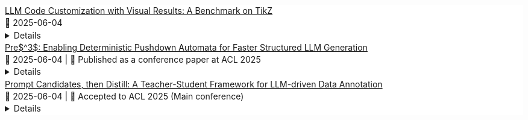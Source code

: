 </div>
<div class="paper-card">
    <div class="paper-title"><a href="http://arxiv.org/abs/2505.04670v2">LLM Code Customization with Visual Results: A Benchmark on TikZ</a></div>
    <div class="paper-meta">
      📅 2025-06-04
    </div>
    <details class="paper-abstract">
      With the rise of AI-based code generation, customizing existing code out of natural language instructions to modify visual results -such as figures or images -has become possible, promising to reduce the need for deep programming expertise. However, even experienced developers can struggle with this task, as it requires identifying relevant code regions (feature location), generating valid code variants, and ensuring the modifications reliably align with user intent. In this paper, we introduce vTikZ, the first benchmark designed to evaluate the ability of Large Language Models (LLMs) to customize code while preserving coherent visual outcomes. Our benchmark consists of carefully curated vTikZ editing scenarios, parameterized ground truths, and a reviewing tool that leverages visual feedback to assess correctness. Empirical evaluation with stateof-the-art LLMs shows that existing solutions struggle to reliably modify code in alignment with visual intent, highlighting a gap in current AI-assisted code editing approaches. We argue that vTikZ opens new research directions for integrating LLMs with visual feedback mechanisms to improve code customization tasks in various domains beyond TikZ, including image processing, art creation, Web design, and 3D modeling.
    </details>
</div>
<div class="paper-card">
    <div class="paper-title"><a href="http://arxiv.org/abs/2506.03887v1">Pre$^3$: Enabling Deterministic Pushdown Automata for Faster Structured LLM Generation</a></div>
    <div class="paper-meta">
      📅 2025-06-04
      | 💬 Published as a conference paper at ACL 2025
    </div>
    <details class="paper-abstract">
      Extensive LLM applications demand efficient structured generations, particularly for LR(1) grammars, to produce outputs in specified formats (e.g., JSON). Existing methods primarily parse LR(1) grammars into a pushdown automaton (PDA), leading to runtime execution overhead for context-dependent token processing, especially inefficient under large inference batches. To address these issues, we propose Pre$^3$ that exploits deterministic pushdown automata (DPDA) to optimize the constrained LLM decoding efficiency. First, by precomputing prefix-conditioned edges during the preprocessing, Pre$^3$ enables ahead-of-time edge analysis and thus makes parallel transition processing possible. Second, by leveraging the prefix-conditioned edges, Pre$^3$ introduces a novel approach that transforms LR(1) transition graphs into DPDA, eliminating the need for runtime path exploration and achieving edge transitions with minimal overhead. Pre$^3$ can be seamlessly integrated into standard LLM inference frameworks, reducing time per output token (TPOT) by up to 40% and increasing throughput by up to 36% in our experiments. Our code is available at https://github.com/ModelTC/lightllm.
    </details>
</div>
<div class="paper-card">
    <div class="paper-title"><a href="http://arxiv.org/abs/2506.03857v1">Prompt Candidates, then Distill: A Teacher-Student Framework for LLM-driven Data Annotation</a></div>
    <div class="paper-meta">
      📅 2025-06-04
      | 💬 Accepted to ACL 2025 (Main conference)
    </div>
    <details class="paper-abstract">